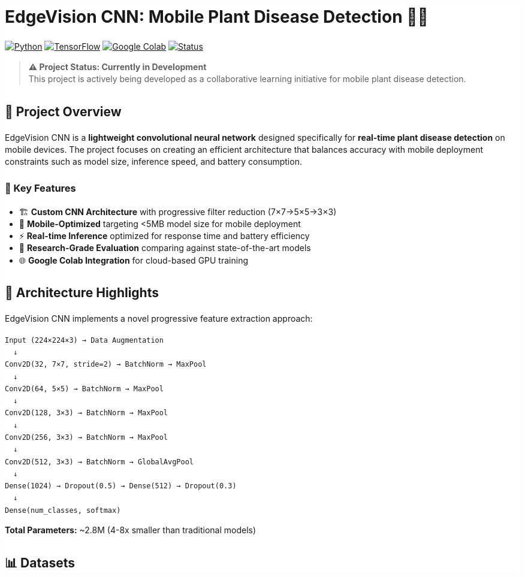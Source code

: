 # EdgeVision CNN: Mobile Plant Disease Detection 🌱🔬

[![Python](https://img.shields.io/badge/Python-3.8+-blue.svg)](https://www.python.org/downloads/)
[![TensorFlow](https://img.shields.io/badge/TensorFlow-2.x-orange.svg)](https://tensorflow.org/)
[![Google Colab](https://img.shields.io/badge/Google%20Colab-Supported-yellow.svg)](https://colab.research.google.com/)
[![Status](https://img.shields.io/badge/Status-In%20Development-red.svg)]()

> **⚠️ Project Status: Currently in Development**  
> This project is actively being developed as a collaborative learning initiative for mobile plant disease detection.

## 🎯 Project Overview

EdgeVision CNN is a **lightweight convolutional neural network** designed specifically for **real-time plant disease detection** on mobile devices. The project focuses on creating an efficient architecture that balances accuracy with mobile deployment constraints such as model size, inference speed, and battery consumption.

### 🌟 Key Features

- 🏗️ **Custom CNN Architecture** with progressive filter reduction (7×7→5×5→3×3)
- 📱 **Mobile-Optimized** targeting <5MB model size for mobile deployment
- ⚡ **Real-time Inference** optimized for response time and battery efficiency
- 🔬 **Research-Grade Evaluation** comparing against state-of-the-art models
- 🌐 **Google Colab Integration** for cloud-based GPU training

## 🚀 Architecture Highlights

EdgeVision CNN implements a novel progressive feature extraction approach:

```
Input (224×224×3) → Data Augmentation
  ↓
Conv2D(32, 7×7, stride=2) → BatchNorm → MaxPool
  ↓
Conv2D(64, 5×5) → BatchNorm → MaxPool
  ↓
Conv2D(128, 3×3) → BatchNorm → MaxPool
  ↓
Conv2D(256, 3×3) → BatchNorm → MaxPool
  ↓
Conv2D(512, 3×3) → BatchNorm → GlobalAvgPool
  ↓
Dense(1024) → Dropout(0.5) → Dense(512) → Dropout(0.3)
  ↓
Dense(num_classes, softmax)
```

**Total Parameters:** ~2.8M (4-8x smaller than traditional models)

## 📊 Datasets
